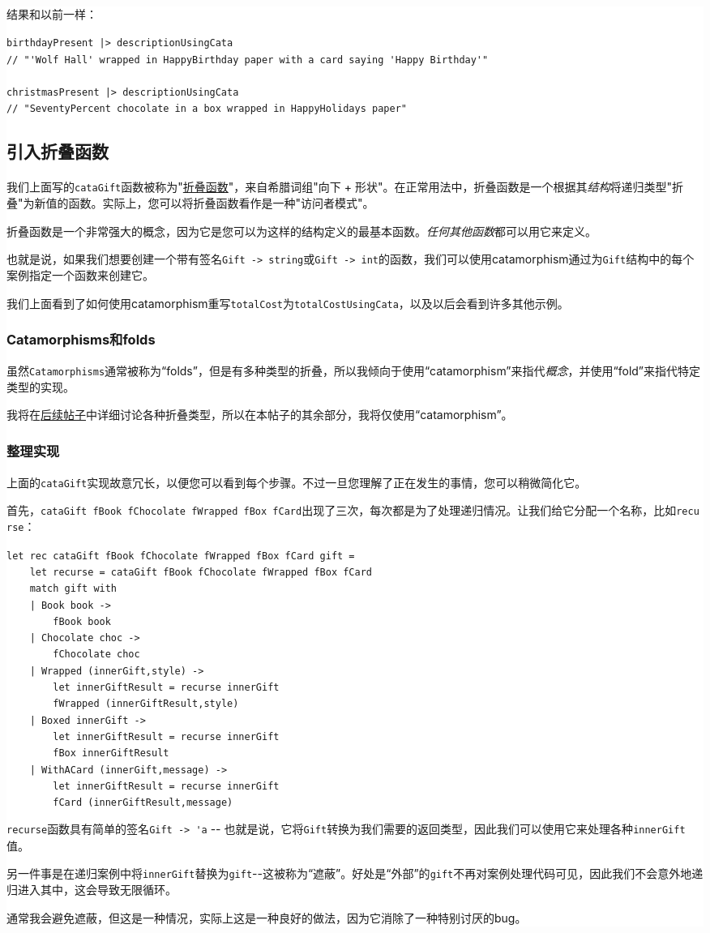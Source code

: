 结果和以前一样：

```
birthdayPresent |> descriptionUsingCata  
// "'Wolf Hall' wrapped in HappyBirthday paper with a card saying 'Happy Birthday'"

christmasPresent |> descriptionUsingCata  
// "SeventyPercent chocolate in a box wrapped in HappyHolidays paper" 
```

## 引入折叠函数

我们上面写的`cataGift`函数被称为"[折叠函数](https://en.wikipedia.org/wiki/Catamorphism)"，来自希腊词组"向下 + 形状"。在正常用法中，折叠函数是一个根据其*结构*将递归类型"折叠"为新值的函数。实际上，您可以将折叠函数看作是一种"访问者模式"。

折叠函数是一个非常强大的概念，因为它是您可以为这样的结构定义的最基本函数。*任何其他函数*都可以用它来定义。

也就是说，如果我们想要创建一个带有签名`Gift -> string`或`Gift -> int`的函数，我们可以使用catamorphism通过为`Gift`结构中的每个案例指定一个函数来创建它。

我们上面看到了如何使用catamorphism重写`totalCost`为`totalCostUsingCata`，以及以后会看到许多其他示例。

### Catamorphisms和folds

虽然`Catamorphisms`通常被称为“folds”，但是有多种类型的折叠，所以我倾向于使用“catamorphism”来指代*概念*，并使用“fold”来指代特定类型的实现。

我将在[后续帖子](recursive-types-and-folds-2.html)中详细讨论各种折叠类型，所以在本帖子的其余部分，我将仅使用“catamorphism”。

### 整理实现

上面的`cataGift`实现故意冗长，以便您可以看到每个步骤。不过一旦您理解了正在发生的事情，您可以稍微简化它。

首先，`cataGift fBook fChocolate fWrapped fBox fCard`出现了三次，每次都是为了处理递归情况。让我们给它分配一个名称，比如`recurse`：

```
let rec cataGift fBook fChocolate fWrapped fBox fCard gift =
    let recurse = cataGift fBook fChocolate fWrapped fBox fCard
    match gift with 
    | Book book -> 
        fBook book
    | Chocolate choc -> 
        fChocolate choc
    | Wrapped (innerGift,style) -> 
        let innerGiftResult = recurse innerGift
        fWrapped (innerGiftResult,style)
    | Boxed innerGift -> 
        let innerGiftResult = recurse innerGift
        fBox innerGiftResult 
    | WithACard (innerGift,message) -> 
        let innerGiftResult = recurse innerGift
        fCard (innerGiftResult,message) 
```

`recurse`函数具有简单的签名`Gift -> 'a` -- 也就是说，它将`Gift`转换为我们需要的返回类型，因此我们可以使用它来处理各种`innerGift`值。

另一件事是在递归案例中将`innerGift`替换为`gift`--这被称为“遮蔽”。好处是“外部”的`gift`不再对案例处理代码可见，因此我们不会意外地递归进入其中，这会导致无限循环。

通常我会避免遮蔽，但这是一种情况，实际上这是一种良好的做法，因为它消除了一种特别讨厌的bug。
